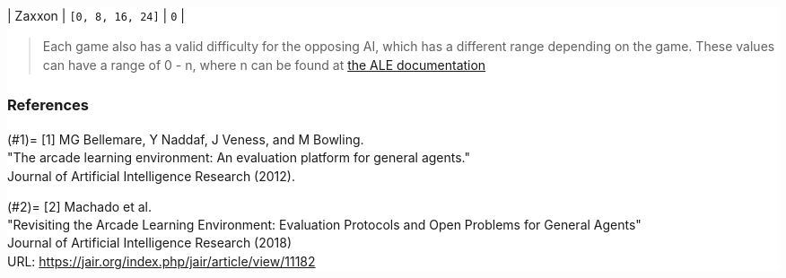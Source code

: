 | Zaxxon           | `[0, 8, 16, 24]`                                | `0`            |

> Each game also has a valid difficulty for the opposing AI, which has a different range depending on the game. These values can have a range of 0 - n, where n can be found at [the ALE documentation](https://github.com/mgbellemare/Arcade-Learning-Environment/blob/master/docs/games.md)

### References

(#1)=
<a id="1">[1]</a> 
MG Bellemare, Y Naddaf, J Veness, and M Bowling.   
"The arcade learning environment: An evaluation platform for general agents."   
Journal of Artificial Intelligence Research (2012).   

(#2)=
<a id="2">[2]</a> 
Machado et al.  
"Revisiting the Arcade Learning Environment: Evaluation Protocols
and Open Problems for General Agents"  
Journal of Artificial Intelligence Research (2018)  
URL: https://jair.org/index.php/jair/article/view/11182  